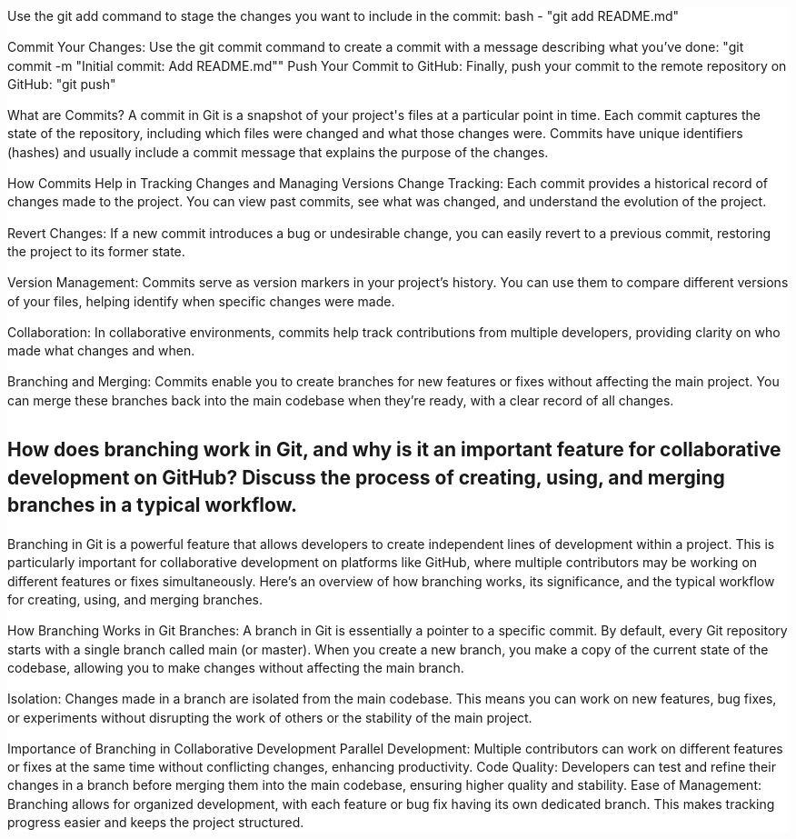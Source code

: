 Use the git add command to stage the changes you want to include in the commit:
bash - "git add README.md"

Commit Your Changes:
Use the git commit command to create a commit with a message describing what you’ve done:
"git commit -m "Initial commit: Add README.md""
Push Your Commit to GitHub:
Finally, push your commit to the remote repository on GitHub:
"git push"

What are Commits?
A commit in Git is a snapshot of your project's files at a particular point in time. Each commit captures the state of the repository, including which files were changed and what those changes were. Commits have unique identifiers (hashes) and usually include a commit message that explains the purpose of the changes.

How Commits Help in Tracking Changes and Managing Versions
Change Tracking: Each commit provides a historical record of changes made to the project. You can view past commits, see what was changed, and understand the evolution of the project.

Revert Changes: If a new commit introduces a bug or undesirable change, you can easily revert to a previous commit, restoring the project to its former state.

Version Management: Commits serve as version markers in your project’s history. You can use them to compare different versions of your files, helping identify when specific changes were made.

Collaboration: In collaborative environments, commits help track contributions from multiple developers, providing clarity on who made what changes and when.

Branching and Merging: Commits enable you to create branches for new features or fixes without affecting the main project. You can merge these branches back into the main codebase when they’re ready, with a clear record of all changes.

## How does branching work in Git, and why is it an important feature for collaborative development on GitHub? Discuss the process of creating, using, and merging branches in a typical workflow.
Branching in Git is a powerful feature that allows developers to create independent lines of development within a project. This is particularly important for collaborative development on platforms like GitHub, where multiple contributors may be working on different features or fixes simultaneously. Here’s an overview of how branching works, its significance, and the typical workflow for creating, using, and merging branches.

How Branching Works in Git
Branches: A branch in Git is essentially a pointer to a specific commit. By default, every Git repository starts with a single branch called main (or master). When you create a new branch, you make a copy of the current state of the codebase, allowing you to make changes without affecting the main branch.

Isolation: Changes made in a branch are isolated from the main codebase. This means you can work on new features, bug fixes, or experiments without disrupting the work of others or the stability of the main project.

Importance of Branching in Collaborative Development
Parallel Development: Multiple contributors can work on different features or fixes at the same time without conflicting changes, enhancing productivity.
Code Quality: Developers can test and refine their changes in a branch before merging them into the main codebase, ensuring higher quality and stability.
Ease of Management: Branching allows for organized development, with each feature or bug fix having its own dedicated branch. This makes tracking progress easier and keeps the project structured.
